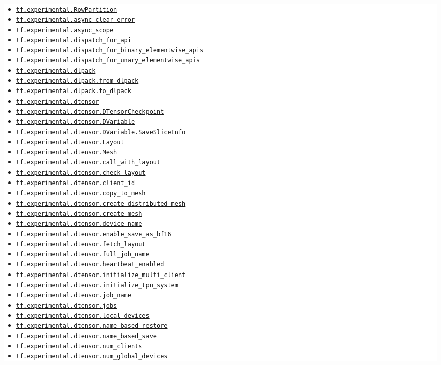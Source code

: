 *  <a href="../tf/experimental/RowPartition.md"><code>tf.experimental.RowPartition</code></a>
*  <a href="../tf/experimental/async_clear_error.md"><code>tf.experimental.async_clear_error</code></a>
*  <a href="../tf/experimental/async_scope.md"><code>tf.experimental.async_scope</code></a>
*  <a href="../tf/experimental/dispatch_for_api.md"><code>tf.experimental.dispatch_for_api</code></a>
*  <a href="../tf/experimental/dispatch_for_binary_elementwise_apis.md"><code>tf.experimental.dispatch_for_binary_elementwise_apis</code></a>
*  <a href="../tf/experimental/dispatch_for_unary_elementwise_apis.md"><code>tf.experimental.dispatch_for_unary_elementwise_apis</code></a>
*  <a href="../tf/experimental/dlpack.md"><code>tf.experimental.dlpack</code></a>
*  <a href="../tf/experimental/dlpack/from_dlpack.md"><code>tf.experimental.dlpack.from_dlpack</code></a>
*  <a href="../tf/experimental/dlpack/to_dlpack.md"><code>tf.experimental.dlpack.to_dlpack</code></a>
*  <a href="../tf/experimental/dtensor.md"><code>tf.experimental.dtensor</code></a>
*  <a href="../tf/experimental/dtensor/DTensorCheckpoint.md"><code>tf.experimental.dtensor.DTensorCheckpoint</code></a>
*  <a href="../tf/experimental/dtensor/DVariable.md"><code>tf.experimental.dtensor.DVariable</code></a>
*  <a href="../tf/Variable/SaveSliceInfo.md"><code>tf.experimental.dtensor.DVariable.SaveSliceInfo</code></a>
*  <a href="../tf/experimental/dtensor/Layout.md"><code>tf.experimental.dtensor.Layout</code></a>
*  <a href="../tf/experimental/dtensor/Mesh.md"><code>tf.experimental.dtensor.Mesh</code></a>
*  <a href="../tf/experimental/dtensor/call_with_layout.md"><code>tf.experimental.dtensor.call_with_layout</code></a>
*  <a href="../tf/experimental/dtensor/check_layout.md"><code>tf.experimental.dtensor.check_layout</code></a>
*  <a href="../tf/experimental/dtensor/client_id.md"><code>tf.experimental.dtensor.client_id</code></a>
*  <a href="../tf/experimental/dtensor/copy_to_mesh.md"><code>tf.experimental.dtensor.copy_to_mesh</code></a>
*  <a href="../tf/experimental/dtensor/create_distributed_mesh.md"><code>tf.experimental.dtensor.create_distributed_mesh</code></a>
*  <a href="../tf/experimental/dtensor/create_mesh.md"><code>tf.experimental.dtensor.create_mesh</code></a>
*  <a href="../tf/experimental/dtensor/device_name.md"><code>tf.experimental.dtensor.device_name</code></a>
*  <a href="../tf/experimental/dtensor/enable_save_as_bf16.md"><code>tf.experimental.dtensor.enable_save_as_bf16</code></a>
*  <a href="../tf/experimental/dtensor/fetch_layout.md"><code>tf.experimental.dtensor.fetch_layout</code></a>
*  <a href="../tf/experimental/dtensor/full_job_name.md"><code>tf.experimental.dtensor.full_job_name</code></a>
*  <a href="../tf/experimental/dtensor/heartbeat_enabled.md"><code>tf.experimental.dtensor.heartbeat_enabled</code></a>
*  <a href="../tf/experimental/dtensor/initialize_multi_client.md"><code>tf.experimental.dtensor.initialize_multi_client</code></a>
*  <a href="../tf/experimental/dtensor/initialize_tpu_system.md"><code>tf.experimental.dtensor.initialize_tpu_system</code></a>
*  <a href="../tf/experimental/dtensor/job_name.md"><code>tf.experimental.dtensor.job_name</code></a>
*  <a href="../tf/experimental/dtensor/jobs.md"><code>tf.experimental.dtensor.jobs</code></a>
*  <a href="../tf/experimental/dtensor/local_devices.md"><code>tf.experimental.dtensor.local_devices</code></a>
*  <a href="../tf/experimental/dtensor/name_based_restore.md"><code>tf.experimental.dtensor.name_based_restore</code></a>
*  <a href="../tf/experimental/dtensor/name_based_save.md"><code>tf.experimental.dtensor.name_based_save</code></a>
*  <a href="../tf/experimental/dtensor/num_clients.md"><code>tf.experimental.dtensor.num_clients</code></a>
*  <a href="../tf/experimental/dtensor/num_global_devices.md"><code>tf.experimental.dtensor.num_global_devices</code></a>